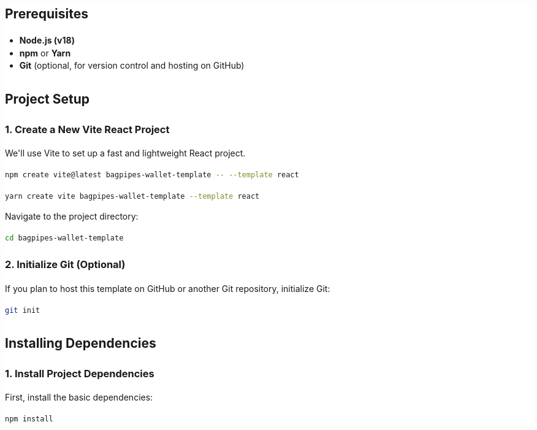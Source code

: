 
## Prerequisites

- **Node.js (v18)**
- **npm** or **Yarn**
- **Git** (optional, for version control and hosting on GitHub)

## Project Setup

### 1. Create a New Vite React Project

We'll use Vite to set up a fast and lightweight React project.

<Tabs groupId="npmOrYarn">
<TabItem value="npm" label="npm">

```bash
npm create vite@latest bagpipes-wallet-template -- --template react
```

</TabItem>
<TabItem value="yarn" label="Yarn" default>

```bash
yarn create vite bagpipes-wallet-template --template react
```

</TabItem>
</Tabs>

Navigate to the project directory:

```bash
cd bagpipes-wallet-template
```

### 2. Initialize Git (Optional)

If you plan to host this template on GitHub or another Git repository, initialize Git:

```bash
git init
```

## Installing Dependencies

### 1. Install Project Dependencies

First, install the basic dependencies:

<Tabs groupId="npmOrYarn">
<TabItem value="npm" label="npm">

```bash
npm install
```
